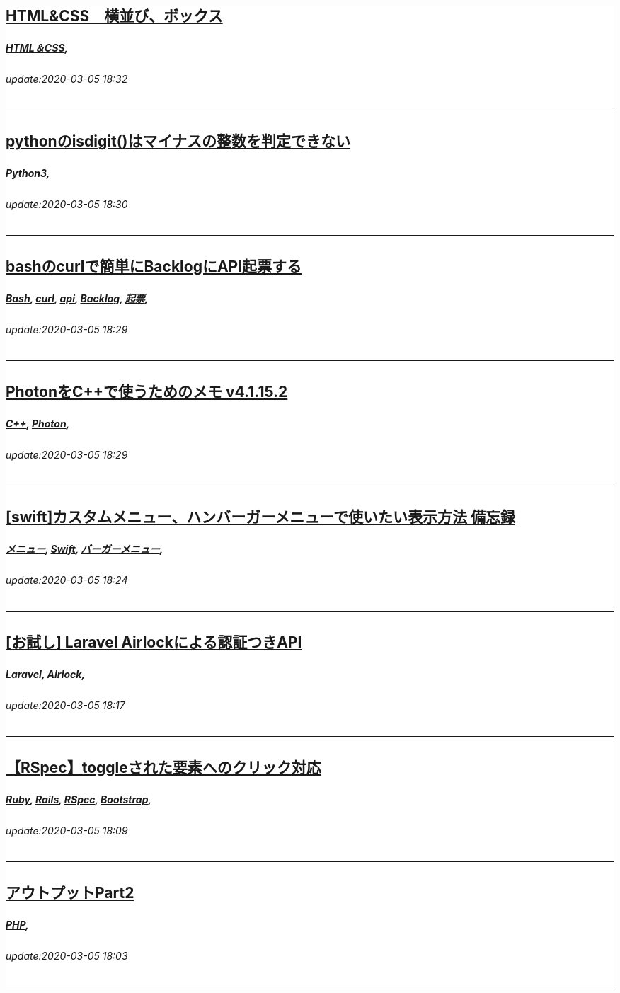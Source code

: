 ## [HTML&CSS　横並び、ボックス](https://qiita.com/kaikai92/items/c0641b35600f893871e1)
##### [HTML＆CSS](https://qiita.com/tags/HTML＆CSS), 
###### update:2020-03-05 18:32
---
## [pythonのisdigit()はマイナスの整数を判定できない](https://qiita.com/hatorijobs/items/b146fd0e2300a48cc17f)
##### [Python3](https://qiita.com/tags/Python3), 
###### update:2020-03-05 18:30
---
## [bashのcurlで簡単にBacklogにAPI起票する](https://qiita.com/jackfrost/items/34b8fcff94626a12b1c5)
##### [Bash](https://qiita.com/tags/Bash), [curl](https://qiita.com/tags/curl), [api](https://qiita.com/tags/api), [Backlog](https://qiita.com/tags/Backlog), [起票](https://qiita.com/tags/起票), 
###### update:2020-03-05 18:29
---
## [PhotonをC++で使うためのメモ v4.1.15.2](https://qiita.com/para7/items/0e672b972770575f3893)
##### [C++](https://qiita.com/tags/C++), [Photon](https://qiita.com/tags/Photon), 
###### update:2020-03-05 18:29
---
## [[swift]カスタムメニュー、ハンバーガーメニューで使いたい表示方法 備忘録](https://qiita.com/akidon0000/items/bce99c5b5771842aff44)
##### [メニュー](https://qiita.com/tags/メニュー), [Swift](https://qiita.com/tags/Swift), [バーガーメニュー](https://qiita.com/tags/バーガーメニュー), 
###### update:2020-03-05 18:24
---
## [[お試し] Laravel Airlockによる認証つきAPI](https://qiita.com/cranpun/items/110d193699d7029ed59f)
##### [Laravel](https://qiita.com/tags/Laravel), [Airlock](https://qiita.com/tags/Airlock), 
###### update:2020-03-05 18:17
---
## [【RSpec】toggleされた要素へのクリック対応](https://qiita.com/hakusai_it/items/4de55eae921bcd283fb3)
##### [Ruby](https://qiita.com/tags/Ruby), [Rails](https://qiita.com/tags/Rails), [RSpec](https://qiita.com/tags/RSpec), [Bootstrap](https://qiita.com/tags/Bootstrap), 
###### update:2020-03-05 18:09
---
## [アウトプットPart2](https://qiita.com/shinosama/items/4828dbf1c490ed63fcad)
##### [PHP](https://qiita.com/tags/PHP), 
###### update:2020-03-05 18:03
---